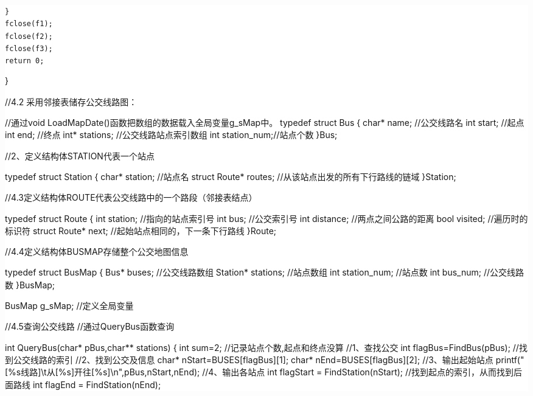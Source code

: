    }
    fclose(f1);
    fclose(f2);
    fclose(f3);
    return 0;
}


//4.2 采用邻接表储存公交线路图：

//通过void LoadMapDate()函数把数组的数据载入全局变量g_sMap中。
typedef struct Bus
{
    char* name; //公交线路名
    int start;  //起点
    int end;    //终点
    int* stations;   //公交线路站点索引数组
    int station_num;//站点个数
}Bus;

//2、定义结构体STATION代表一个站点

typedef struct Station
{
    char* station;          //站点名
    struct Route* routes;   //从该站点出发的所有下行路线的链域
}Station;

//4.3定义结构体ROUTE代表公交线路中的一个路段（邻接表结点）

typedef struct Route
{
    int station;           //指向的站点索引号
    int bus;               //公交索引号
    int distance;          //两点之间公路的距离
    bool visited;          //遍历时的标识符
    struct Route* next;    //起始站点相同的，下一条下行路线
}Route;


//4.4定义结构体BUSMAP存储整个公交地图信息

typedef struct BusMap
{
    Bus* buses;             //公交线路数组
    Station* stations;       //站点数组
    int station_num;        //站点数
    int bus_num;            //公交线路数
}BusMap;


BusMap g_sMap;  //定义全局变量


//4.5查询公交线路 
//通过QueryBus函数查询

int QueryBus(char* pBus,char** stations)
{
    int sum=2;      //记录站点个数,起点和终点没算
    //1、查找公交
    int flagBus=FindBus(pBus);    //找到公交线路的索引
    //2、找到公交及信息
    char* nStart=BUSES[flagBus][1];
    char* nEnd=BUSES[flagBus][2];
    //3、输出起始站点
    printf("[%s线路]\t从[%s]开往[%s]\n",pBus,nStart,nEnd);
    //4、输出各站点
    int flagStart = FindStation(nStart);    //找到起点的索引，从而找到后面路线
    int flagEnd = FindStation(nEnd);